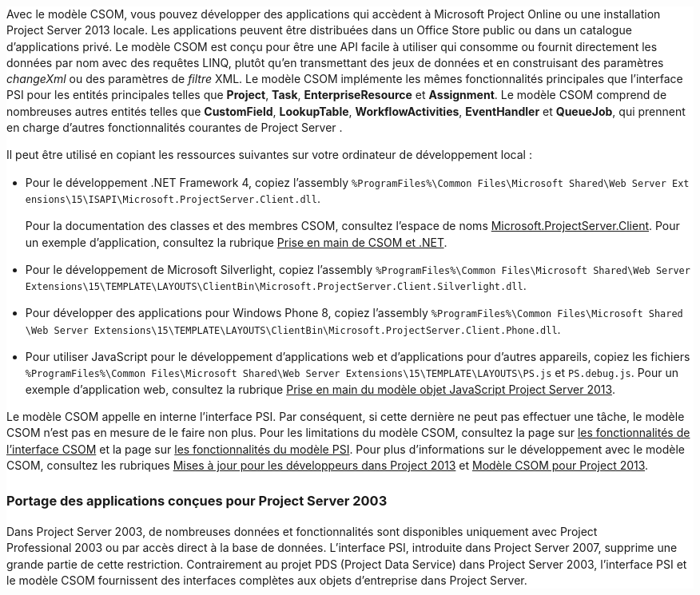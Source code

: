 Avec le modèle CSOM, vous pouvez développer des applications qui accèdent à Microsoft Project Online ou une installation Project Server 2013 locale. Les applications peuvent être distribuées dans un Office Store public ou dans un catalogue d’applications privé. Le modèle CSOM est conçu pour être une API facile à utiliser qui consomme ou fournit directement les données par nom avec des requêtes LINQ, plutôt qu’en transmettant des jeux de données et en construisant des paramètres _changeXml_ ou des paramètres de _filtre_ XML. Le modèle CSOM implémente les mêmes fonctionnalités principales que l’interface PSI pour les entités principales telles que **Project**, **Task**, **EnterpriseResource** et **Assignment**. Le modèle CSOM comprend de nombreuses autres entités telles que **CustomField**, **LookupTable**, **WorkflowActivities**, **EventHandler** et **QueueJob**, qui prennent en charge d’autres fonctionnalités courantes de Project Server .
  
Il peut être utilisé en copiant les ressources suivantes sur votre ordinateur de développement local :
  
- Pour le développement .NET Framework 4, copiez l’assembly `%ProgramFiles%\Common Files\Microsoft Shared\Web Server Extensions\15\ISAPI\Microsoft.ProjectServer.Client.dll`. 
    
  Pour la documentation des classes et des membres CSOM, consultez l’espace de noms [Microsoft.ProjectServer.Client](https://docs.microsoft.com/previous-versions/office/dn529530(v=office.15)). Pour un exemple d’application, consultez la rubrique [Prise en main de CSOM et .NET](getting-started-with-the-project-server-csom-and-net.md).
    
- Pour le développement de Microsoft Silverlight, copiez l’assembly `%ProgramFiles%\Common Files\Microsoft Shared\Web Server Extensions\15\TEMPLATE\LAYOUTS\ClientBin\Microsoft.ProjectServer.Client.Silverlight.dll`. 
    
- Pour développer des applications pour Windows Phone 8, copiez l’assembly `%ProgramFiles%\Common Files\Microsoft Shared\Web Server Extensions\15\TEMPLATE\LAYOUTS\ClientBin\Microsoft.ProjectServer.Client.Phone.dll`. 
    
- Pour utiliser JavaScript pour le développement d’applications web et d’applications pour d’autres appareils, copiez les fichiers `%ProgramFiles%\Common Files\Microsoft Shared\Web Server Extensions\15\TEMPLATE\LAYOUTS\PS.js` et `PS.debug.js`. Pour un exemple d’application web, consultez la rubrique [Prise en main du modèle objet JavaScript Project Server 2013](getting-started-with-the-project-server-2013-javascript-object-model.md).
    
Le modèle CSOM appelle en interne l’interface PSI. Par conséquent, si cette dernière ne peut pas effectuer une tâche, le modèle CSOM n’est pas en mesure de le faire non plus. Pour les limitations du modèle CSOM, consultez la page sur [les fonctionnalités de l’interface CSOM](what-the-csom-does-and-does-not-do.md) et la page sur [les fonctionnalités du modèle PSI](what-the-psi-does-and-does-not-do.md). Pour plus d’informations sur le développement avec le modèle CSOM, consultez les rubriques [Mises à jour pour les développeurs dans Project 2013](updates-for-developers-in-project-2013.md) et [Modèle CSOM pour Project 2013](client-side-object-model-csom-for-project-2013.md).
  
### <a name="porting-applications-built-for-project-server-2003"></a>Portage des applications conçues pour Project Server 2003
<a name="pj15_Programmability_Porting2003"> </a>

Dans Project Server 2003, de nombreuses données et fonctionnalités sont disponibles uniquement avec Project Professional 2003 ou par accès direct à la base de données. L’interface PSI, introduite dans Project Server 2007, supprime une grande partie de cette restriction. Contrairement au projet PDS (Project Data Service) dans Project Server 2003, l’interface PSI et le modèle CSOM fournissent des interfaces complètes aux objets d’entreprise dans Project Server.
  